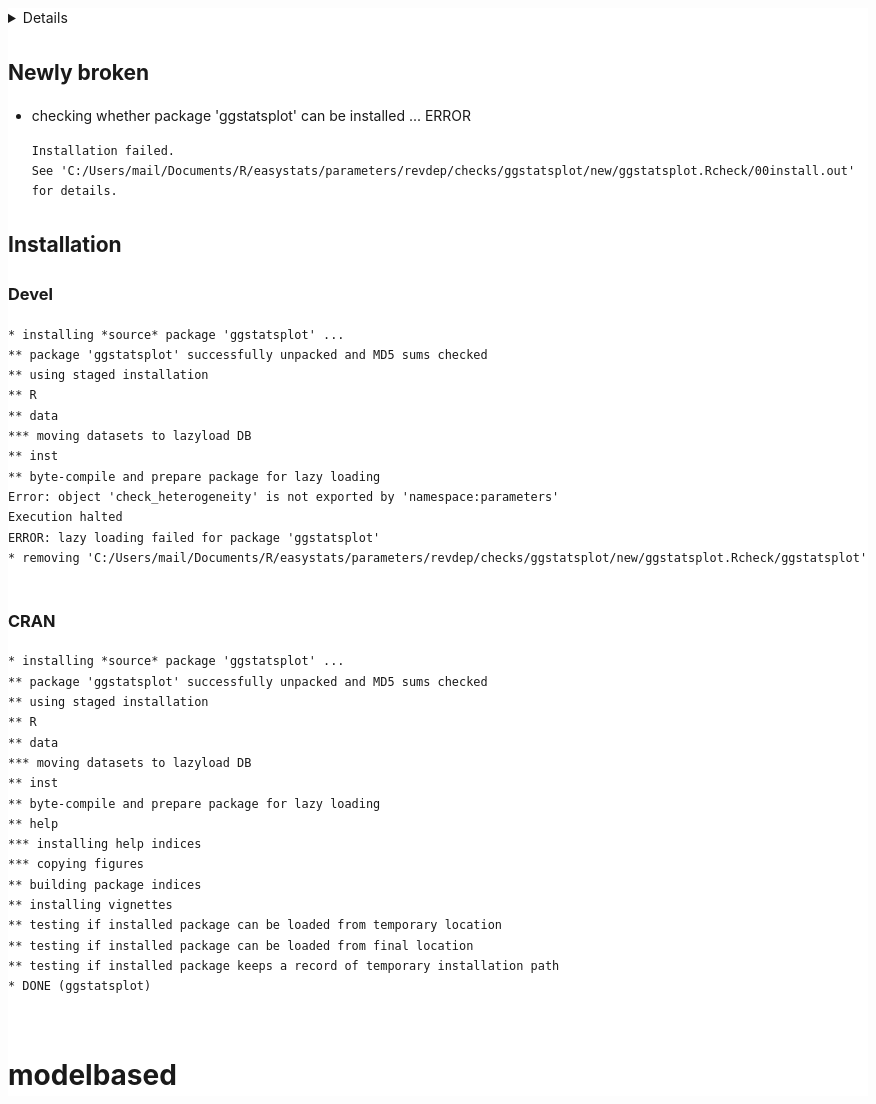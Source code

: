 <details></details>

## Newly broken

*   checking whether package 'ggstatsplot' can be installed ... ERROR
    ```
    Installation failed.
    See 'C:/Users/mail/Documents/R/easystats/parameters/revdep/checks/ggstatsplot/new/ggstatsplot.Rcheck/00install.out' for details.
    ```

## Installation

### Devel

```
* installing *source* package 'ggstatsplot' ...
** package 'ggstatsplot' successfully unpacked and MD5 sums checked
** using staged installation
** R
** data
*** moving datasets to lazyload DB
** inst
** byte-compile and prepare package for lazy loading
Error: object 'check_heterogeneity' is not exported by 'namespace:parameters'
Execution halted
ERROR: lazy loading failed for package 'ggstatsplot'
* removing 'C:/Users/mail/Documents/R/easystats/parameters/revdep/checks/ggstatsplot/new/ggstatsplot.Rcheck/ggstatsplot'


```
### CRAN

```
* installing *source* package 'ggstatsplot' ...
** package 'ggstatsplot' successfully unpacked and MD5 sums checked
** using staged installation
** R
** data
*** moving datasets to lazyload DB
** inst
** byte-compile and prepare package for lazy loading
** help
*** installing help indices
*** copying figures
** building package indices
** installing vignettes
** testing if installed package can be loaded from temporary location
** testing if installed package can be loaded from final location
** testing if installed package keeps a record of temporary installation path
* DONE (ggstatsplot)


```
# modelbased
